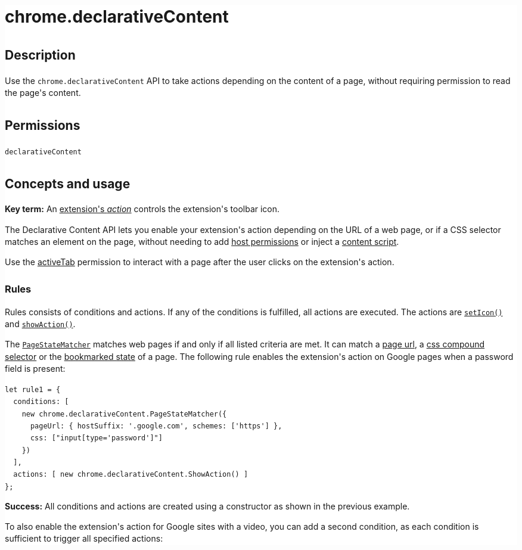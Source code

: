 # chrome.declarativeContent

## Description

Use the `chrome.declarativeContent` API to take actions depending on the content of a page, without requiring permission to read the page's content.

## Permissions

`declarativeContent`

## Concepts and usage

**Key term:** An [extension's *action*](/docs/extensions/reference/api/action) controls the extension's toolbar icon.

The Declarative Content API lets you enable your extension's action depending on the URL of a web page, or if a CSS selector matches an element on the page, without needing to add [host permissions](/docs/extensions/develop/concepts/declare-permissions#host-permissions) or inject a [content script](/docs/extensions/develop/concepts/content-scripts).

Use the [activeTab](/docs/extensions/develop/concepts/activeTab) permission to interact with a page after the user clicks on the extension's action.

### Rules

Rules consists of conditions and actions. If any of the conditions is fulfilled, all actions are executed. The actions are [`setIcon()`](#type-SetIcon) and [`showAction()`](#type-ShowAction).

The [`PageStateMatcher`](#type-PageStateMatcher) matches web pages if and only if all listed criteria are met. It can match a [page url](#page-url), a [css compound selector](#css) or the [bookmarked state](#bookmarked) of a page. The following rule enables the extension's action on Google pages when a password field is present:

```
let rule1 = {
  conditions: [
    new chrome.declarativeContent.PageStateMatcher({
      pageUrl: { hostSuffix: '.google.com', schemes: ['https'] },
      css: ["input[type='password']"]
    })
  ],
  actions: [ new chrome.declarativeContent.ShowAction() ]
};

```

**Success:** All conditions and actions are created using a constructor as shown in the previous example.

To also enable the extension's action for Google sites with a video, you can add a second condition, as each condition is sufficient to trigger all specified actions:

